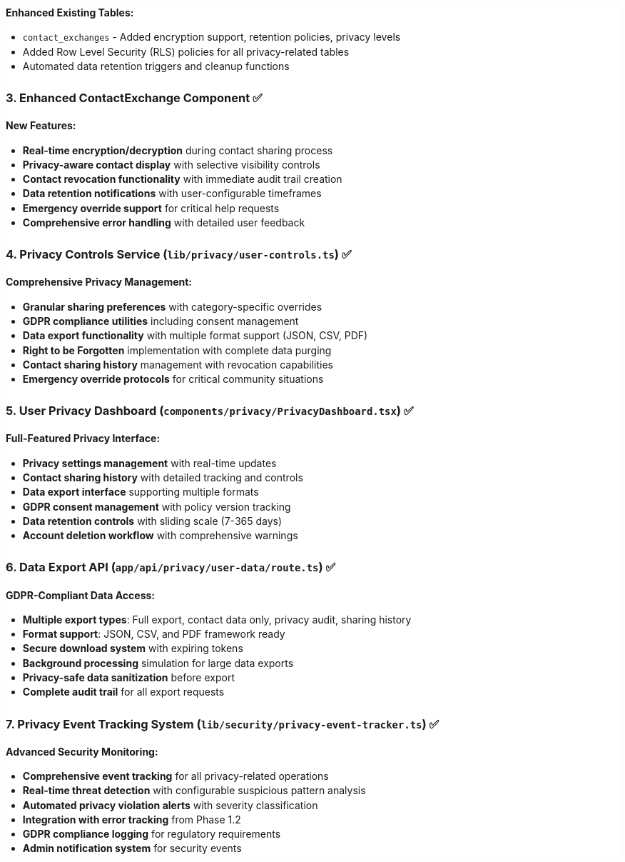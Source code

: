 **Enhanced Existing Tables:**
- `contact_exchanges` - Added encryption support, retention policies, privacy levels
- Added Row Level Security (RLS) policies for all privacy-related tables
- Automated data retention triggers and cleanup functions

### 3. Enhanced ContactExchange Component ✅
**New Features:**
- **Real-time encryption/decryption** during contact sharing process
- **Privacy-aware contact display** with selective visibility controls
- **Contact revocation functionality** with immediate audit trail creation
- **Data retention notifications** with user-configurable timeframes
- **Emergency override support** for critical help requests
- **Comprehensive error handling** with detailed user feedback

### 4. Privacy Controls Service (`lib/privacy/user-controls.ts`) ✅
**Comprehensive Privacy Management:**
- **Granular sharing preferences** with category-specific overrides
- **GDPR compliance utilities** including consent management
- **Data export functionality** with multiple format support (JSON, CSV, PDF)
- **Right to be Forgotten** implementation with complete data purging
- **Contact sharing history** management with revocation capabilities
- **Emergency override protocols** for critical community situations

### 5. User Privacy Dashboard (`components/privacy/PrivacyDashboard.tsx`) ✅
**Full-Featured Privacy Interface:**
- **Privacy settings management** with real-time updates
- **Contact sharing history** with detailed tracking and controls
- **Data export interface** supporting multiple formats
- **GDPR consent management** with policy version tracking
- **Data retention controls** with sliding scale (7-365 days)
- **Account deletion workflow** with comprehensive warnings

### 6. Data Export API (`app/api/privacy/user-data/route.ts`) ✅
**GDPR-Compliant Data Access:**
- **Multiple export types**: Full export, contact data only, privacy audit, sharing history
- **Format support**: JSON, CSV, and PDF framework ready
- **Secure download system** with expiring tokens
- **Background processing** simulation for large data exports
- **Privacy-safe data sanitization** before export
- **Complete audit trail** for all export requests

### 7. Privacy Event Tracking System (`lib/security/privacy-event-tracker.ts`) ✅
**Advanced Security Monitoring:**
- **Comprehensive event tracking** for all privacy-related operations
- **Real-time threat detection** with configurable suspicious pattern analysis
- **Automated privacy violation alerts** with severity classification
- **Integration with error tracking** from Phase 1.2
- **GDPR compliance logging** for regulatory requirements
- **Admin notification system** for security events
